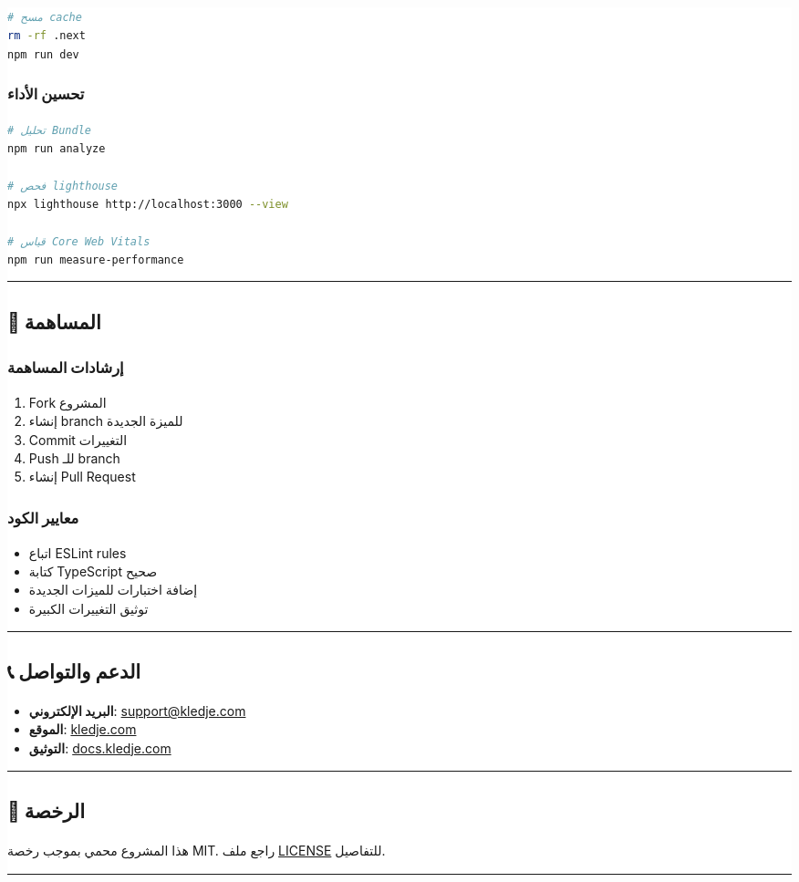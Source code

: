 ```bash
# مسح cache
rm -rf .next
npm run dev
```

### **تحسين الأداء**

```bash
# تحليل Bundle
npm run analyze

# فحص lighthouse
npx lighthouse http://localhost:3000 --view

# قياس Core Web Vitals
npm run measure-performance
```

---

## 🤝 **المساهمة**

### **إرشادات المساهمة**

1. Fork المشروع
2. إنشاء branch للميزة الجديدة
3. Commit التغييرات
4. Push للـ branch
5. إنشاء Pull Request

### **معايير الكود**

- اتباع ESLint rules
- كتابة TypeScript صحيح
- إضافة اختبارات للميزات الجديدة
- توثيق التغييرات الكبيرة

---

## 📞 **الدعم والتواصل**

- **البريد الإلكتروني**: support@kledje.com
- **الموقع**: [kledje.com](https://kledje.com)
- **التوثيق**: [docs.kledje.com](https://docs.kledje.com)

---

## 📄 **الرخصة**

هذا المشروع محمي بموجب رخصة MIT. راجع ملف [LICENSE](LICENSE) للتفاصيل.

---
